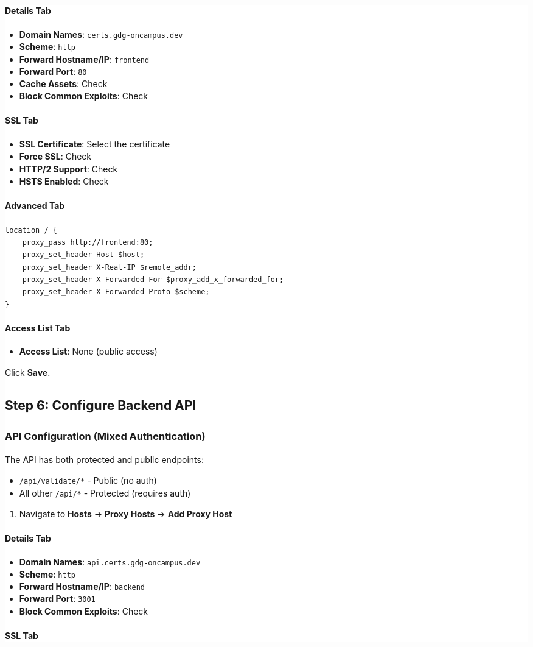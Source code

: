 #### Details Tab

- **Domain Names**: `certs.gdg-oncampus.dev`
- **Scheme**: `http`
- **Forward Hostname/IP**: `frontend`
- **Forward Port**: `80`
- **Cache Assets**: Check
- **Block Common Exploits**: Check

#### SSL Tab

- **SSL Certificate**: Select the certificate
- **Force SSL**: Check
- **HTTP/2 Support**: Check
- **HSTS Enabled**: Check

#### Advanced Tab

```nginx
location / {
    proxy_pass http://frontend:80;
    proxy_set_header Host $host;
    proxy_set_header X-Real-IP $remote_addr;
    proxy_set_header X-Forwarded-For $proxy_add_x_forwarded_for;
    proxy_set_header X-Forwarded-Proto $scheme;
}
```

#### Access List Tab

- **Access List**: None (public access)

Click **Save**.

## Step 6: Configure Backend API

### API Configuration (Mixed Authentication)

The API has both protected and public endpoints:
- `/api/validate/*` - Public (no auth)
- All other `/api/*` - Protected (requires auth)

1. Navigate to **Hosts** → **Proxy Hosts** → **Add Proxy Host**

#### Details Tab

- **Domain Names**: `api.certs.gdg-oncampus.dev`
- **Scheme**: `http`
- **Forward Hostname/IP**: `backend`
- **Forward Port**: `3001`
- **Block Common Exploits**: Check

#### SSL Tab
